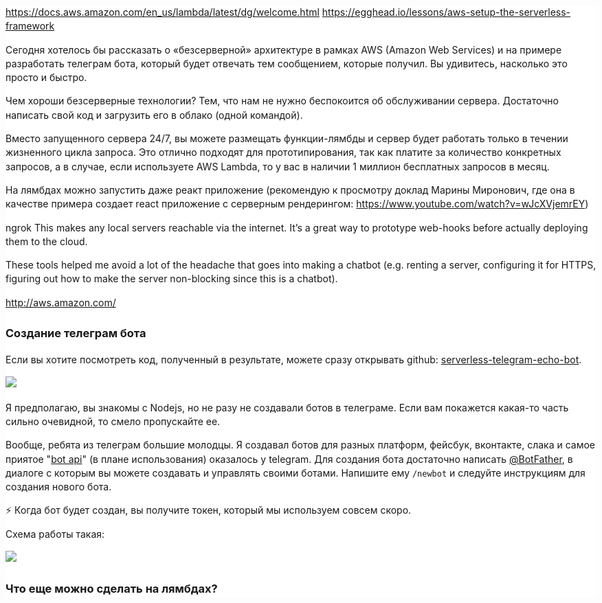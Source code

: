 


https://docs.aws.amazon.com/en_us/lambda/latest/dg/welcome.html
https://egghead.io/lessons/aws-setup-the-serverless-framework








Сегодня хотелось бы рассказать о «безсерверной» архитектуре в рамках AWS (Amazon Web Services) и на примере разработать телеграм бота, который будет отвечать тем сообщением, которые получил. Вы удивитесь, насколько это просто и быстро.




Чем хороши безсерверные технологии? Тем, что нам не нужно беспокоится об обслуживании сервера. Достаточно написать свой код и загрузить его в облако (одной командой).

Вместо запущенного сервера 24/7, вы можете размещать функции-лямбды и сервер будет работать только в течении жизненного цикла запроса. Это отлично подходят для прототипирования, так как платите за количество конкретных запросов, а в случае, если используете AWS Lambda, то у вас в наличии 1 миллион бесплатных запросов в месяц.


На лямбдах можно запустить даже реакт приложение (рекомендую к просмотру доклад Марины Миронович, где она в качестве примера создает react приложение с серверным рендерингом: https://www.youtube.com/watch?v=wJcXVjemrEY)

ngrok
This makes any local servers reachable via the internet. It’s a great way to prototype web-hooks before actually deploying them to the cloud.

These tools helped me avoid a lot of the headache that goes into making a chatbot (e.g. renting a server, configuring it for HTTPS, figuring out how to make the server non-blocking since this is a chatbot).



http://aws.amazon.com/


### Создание телеграм бота

Если вы хотите посмотреть код, полученный в результате, можете сразу открывать github: [serverless-telegram-echo-bot](https://github.com/noveogroup-amorgunov/serverless-telegram-echo-bot).

<img src="/static/images/aws-lambda/preview.png" />

Я предполагаю, вы знакомы с Nodejs, но не разу не создавали ботов в телеграме. Если вам покажется какая-то часть сильно очевидной, то смело пропускайте ее.

Вообще, ребята из телеграм большие молодцы. Я создавал ботов для разных платформ, фейсбук, вконтакте, слака и самое приятое "[bot api](https://core.telegram.org/bots/api)" (в плане использования) оказалось у telegram. Для создания бота достаточно написать [@BotFather](https://t.me/botfather), в диалоге с которым вы можете создавать и управлять своими ботами. Напишите ему `/newbot` и следуйте инструкциям для создания нового бота.

⚡ Когда бот будет создан, вы получите токен, который мы используем совсем скоро.


Схема работы такая:

<img src="/static/images/aws-lambda/2019-02-24_00-29-26.png" />


### Что еще можно сделать на лямбдах?

